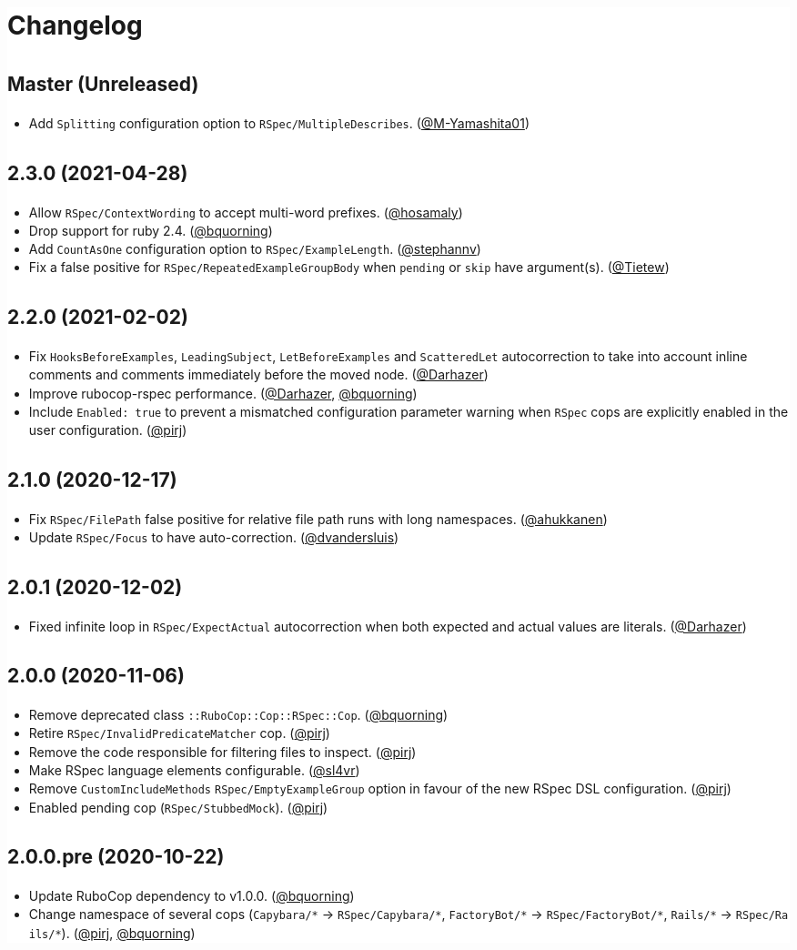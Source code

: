 # Changelog

## Master (Unreleased)

* Add `Splitting` configuration option to `RSpec/MultipleDescribes`. ([@M-Yamashita01][])

## 2.3.0 (2021-04-28)

* Allow `RSpec/ContextWording` to accept multi-word prefixes. ([@hosamaly][])
* Drop support for ruby 2.4. ([@bquorning][])
* Add `CountAsOne` configuration option to `RSpec/ExampleLength`. ([@stephannv][])
* Fix a false positive for `RSpec/RepeatedExampleGroupBody` when `pending` or `skip` have argument(s). ([@Tietew][])

## 2.2.0 (2021-02-02)

* Fix `HooksBeforeExamples`, `LeadingSubject`, `LetBeforeExamples` and `ScatteredLet` autocorrection to take into account inline comments and comments immediately before the moved node. ([@Darhazer][])
* Improve rubocop-rspec performance. ([@Darhazer][], [@bquorning][])
* Include `Enabled: true` to prevent a mismatched configuration parameter warning when `RSpec` cops are explicitly enabled in the user configuration. ([@pirj][])

## 2.1.0 (2020-12-17)

* Fix `RSpec/FilePath` false positive for relative file path runs with long namespaces. ([@ahukkanen][])
* Update `RSpec/Focus` to have auto-correction. ([@dvandersluis][])

## 2.0.1 (2020-12-02)

* Fixed infinite loop in `RSpec/ExpectActual` autocorrection when both expected and actual values are literals. ([@Darhazer][])

## 2.0.0 (2020-11-06)

* Remove deprecated class `::RuboCop::Cop::RSpec::Cop`. ([@bquorning][])
* Retire `RSpec/InvalidPredicateMatcher` cop. ([@pirj][])
* Remove the code responsible for filtering files to inspect. ([@pirj][])
* Make RSpec language elements configurable. ([@sl4vr][])
* Remove `CustomIncludeMethods` `RSpec/EmptyExampleGroup` option in favour of the new RSpec DSL configuration. ([@pirj][])
* Enabled pending cop (`RSpec/StubbedMock`). ([@pirj][])

## 2.0.0.pre (2020-10-22)

* Update RuboCop dependency to v1.0.0. ([@bquorning][])
* Change namespace of several cops (`Capybara/*` -> `RSpec/Capybara/*`, `FactoryBot/*` -> `RSpec/FactoryBot/*`, `Rails/*` -> `RSpec/Rails/*`). ([@pirj][], [@bquorning][])


[@andyw8]: https://github.com/andyw8
[@backus]: https://github.com/backus
[@bquorning]: https://github.com/bquorning
[@deivid-rodriguez]: https://github.com/deivid-rodriguez
[@geniou]: https://github.com/geniou
[@jaredbeck]: https://github.com/jaredbeck
[@jawshooah]: https://github.com/jawshooah
[@nevir]: https://github.com/nevir
[@nijikon]: https://github.com/nijikon
[@pstengel]: https://github.com/pstengel
[@miguelfteixeira]: https://github.com/miguelfteixeira
[@mlarraz]: https://github.com/mlarraz
[@renanborgescampos]: https://github.com/renanborgescampos
[@jaredmoody]: https://github.com/jaredmoody
[@baberthal]: https://github.com/baberthal
[@jeffreyc]: https://github.com/jeffreyc
[@clupprich]: https://github.com/clupprich
[@onk]: https://github.com/onk
[@Darhazer]: https://github.com/Darhazer
[@redross]: https://github.com/redross
[@cfabianski]: https://github.com/cfabianski
[@dgollahon]: https://github.com/dgollahon
[@rspeicher]: https://github.com/rspeicher
[@jonatas]: https://github.com/jonatas
[@pocke]: https://github.com/pocke
[@bmorrall]: https://github.com/bmorrall
[@zverok]: https://github.com/zverok
[@timrogers]: https://github.com/timrogers
[@yevhene]: https://github.com/yevhene
[@walf443]: https://github.com/walf443
[@pirj]: https://github.com/pirj
[@telmofcosta]: https://github.com/telmofcosta
[@EliseFitz15]: https://github.com/EliseFitz15
[@anthony-robin]: https://github.com/anthony-robin
[@jojos003]: https://github.com/jojos003
[@abrom]: https://github.com/abrom
[@patrickomatic]: https://github.com/patrickomatic
[@tdeo]: https://github.com/tdeo
[@composerinteralia]: https://github.com/composerinteralia
[@seanpdoyle]: https://github.com/seanpdoyle
[@vzvu3k6k]: https://github.com/vzvu3k6k
[@BrentWheeldon]: https://github.com/BrentWheeldon
[@daveworth]: https://github.com/daveworth
[@RST-J]: https://github.com/RST-J
[@ypresto]: https://github.com/ypresto
[@mkenyon]: https://github.com/mkenyon
[@gsamokovarov]: https://github.com/gsamokovarov
[@schmijos]: https://github.com/schmijos
[@foton]: https://github.com/foton
[@nc-holodakg]: https://github.com/nc-holodakg
[@onumis]: https://github.com/onumis
[@nickcampbell18]: https://github.com/nickcampbell18
[@QQism]: https://github.com/QQism
[@kellysutton]: https://github.com/kellysutton
[@mkrawc]: https://github.com/mkrawc
[@jfragoulis]: https://github.com/jfragoulis
[@ybiquitous]: https://github.com/ybiquitous
[@dduugg]: https://github.com/dduugg
[@lazycoder9]: https://github.com/lazycoder9
[@elebow]: https://github.com/elebow
[@eitoball]: https://github.com/eitoball
[@aried3r]: https://github.com/aried3r
[@AlexWayfer]: https://github.com/AlexWayfer
[@tejasbubane]: https://github.com/tejasbubane
[@twalpole]: https://github.com/twalpole
[@zdennis]: https://github.com/zdennis
[@robotdana]: https://github.com/robotdana
[@rolfschmidt]: https://github.com/rolfschmidt
[@andrykonchin]: https://github.com/andrykonchin
[@harrylewis]: https://github.com/harrylewis
[@elliterate]: https://github.com/elliterate
[@jtannas]: https://github.com/jtannas
[@mockdeep]: https://github.com/mockdeep
[@biinari]: https://github.com/biinari
[@koic]: https://github.com/koic
[@Rafix02]: https://github.com/Rafix02
[@PhilCoggins]: https://github.com/PhilCoggins
[@sl4vr]: https://github.com/sl4vr
[@ahukkanen]: https://github.com/ahukkanen
[@dvandersluis]: https://github.com/dvandersluis
[@hosamaly]: https://github.com/hosamaly
[@stephannv]: https://github.com/stephannv
[@Tietew]: https://github.com/Tietew
[@M-Yamashita01]: https://github.com/M-Yamashita01